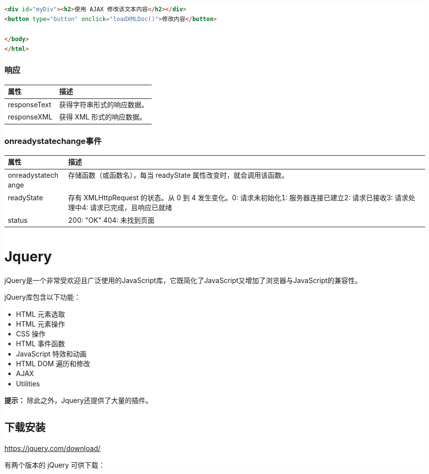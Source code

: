 ```html
<div id="myDiv"><h2>使用 AJAX 修改该文本内容</h2></div>
<button type="button" onclick="loadXMLDoc()">修改内容</button>

</body>
</html>
```



### 响应

| 属性         | 描述                       |
| :----------- | :------------------------- |
| responseText | 获得字符串形式的响应数据。 |
| responseXML  | 获得 XML 形式的响应数据。  |



### onreadystatechange事件

| 属性               | 描述                                                         |
| :----------------- | :----------------------------------------------------------- |
| onreadystatechange | 存储函数（或函数名），每当 readyState 属性改变时，就会调用该函数。 |
| readyState         | 存有 XMLHttpRequest 的状态。从 0 到 4 发生变化。0: 请求未初始化1: 服务器连接已建立2: 请求已接收3: 请求处理中4: 请求已完成，且响应已就绪 |
| status             | 200: "OK" 404: 未找到页面                                    |



# Jquery

jQuery是一个非常受欢迎且广泛使用的JavaScript库，它既简化了JavaScript又增加了浏览器与JavaScript的兼容性。 

jQuery库包含以下功能：

- HTML 元素选取
- HTML 元素操作
- CSS 操作
- HTML 事件函数
- JavaScript 特效和动画
- HTML DOM 遍历和修改
- AJAX
- Utilities

**提示：** 除此之外，Jquery还提供了大量的插件。



## 下载安装

https://jquery.com/download/

有两个版本的 jQuery 可供下载：
